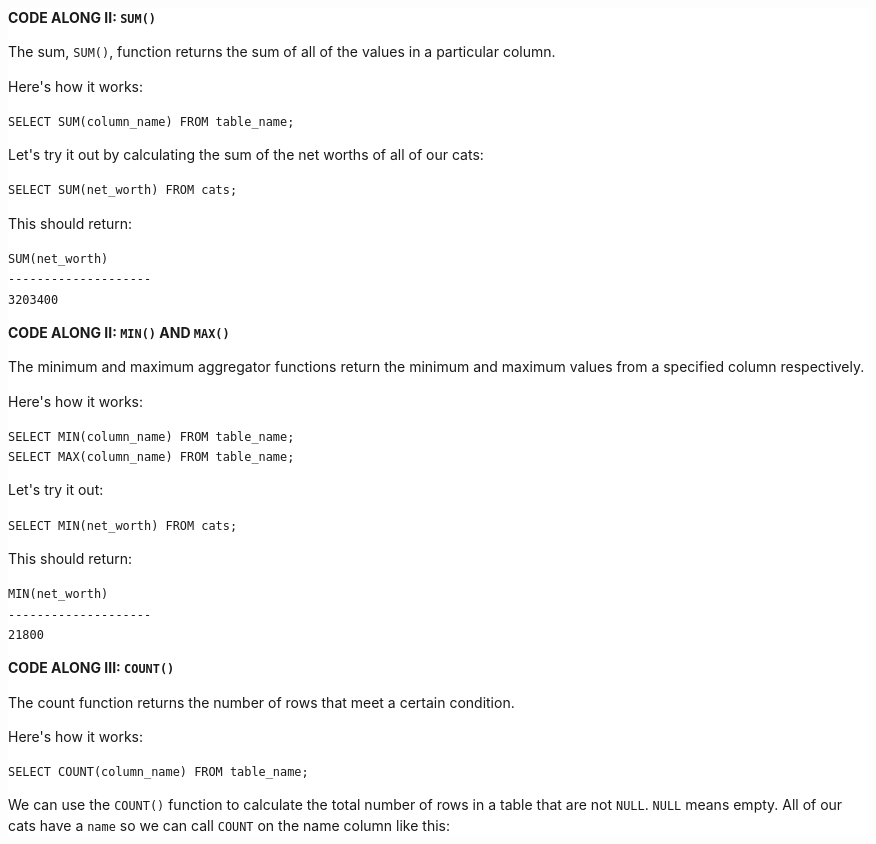 **CODE ALONG II: `SUM()`**

The sum, `SUM()`, function returns the sum of all of the values in a particular column.

Here's how it works:

```
SELECT SUM(column_name) FROM table_name;
```

Let's try it out by calculating the sum of the net worths of all of our cats:

```
SELECT SUM(net_worth) FROM cats;
```

This should return:

```
SUM(net_worth)      
--------------------
3203400   
```

**CODE ALONG II: `MIN()` AND `MAX()`**

The minimum and maximum aggregator functions return the minimum and maximum values from a specified column respectively.

Here's how it works:

```
SELECT MIN(column_name) FROM table_name;
SELECT MAX(column_name) FROM table_name;
```

Let's try it out:

```
SELECT MIN(net_worth) FROM cats;
```

This should return:

```
MIN(net_worth)      
--------------------
21800   
```

**CODE ALONG III: `COUNT()`**

The count function returns the number of rows that meet a certain condition.

Here's how it works:

```
SELECT COUNT(column_name) FROM table_name;
```

We can use the `COUNT()` function to calculate the total number of rows in a table that are not `NULL`. `NULL` means empty. All of our cats have a `name` so we can call `COUNT` on the name column like this:
